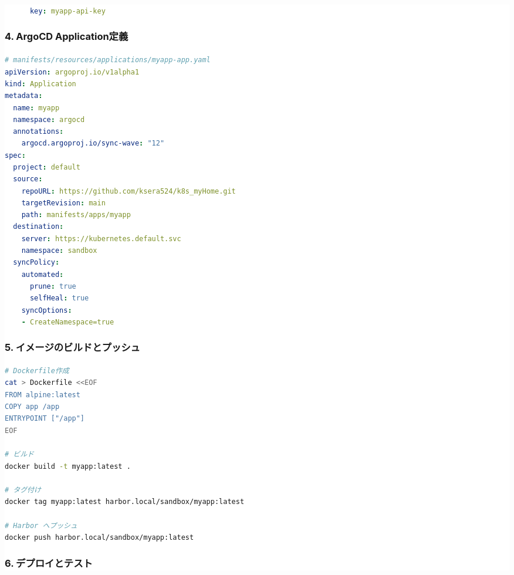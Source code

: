 ```yaml
      key: myapp-api-key
```

### 4. ArgoCD Application定義

```yaml
# manifests/resources/applications/myapp-app.yaml
apiVersion: argoproj.io/v1alpha1
kind: Application
metadata:
  name: myapp
  namespace: argocd
  annotations:
    argocd.argoproj.io/sync-wave: "12"
spec:
  project: default
  source:
    repoURL: https://github.com/ksera524/k8s_myHome.git
    targetRevision: main
    path: manifests/apps/myapp
  destination:
    server: https://kubernetes.default.svc
    namespace: sandbox
  syncPolicy:
    automated:
      prune: true
      selfHeal: true
    syncOptions:
    - CreateNamespace=true
```

### 5. イメージのビルドとプッシュ

```bash
# Dockerfile作成
cat > Dockerfile <<EOF
FROM alpine:latest
COPY app /app
ENTRYPOINT ["/app"]
EOF

# ビルド
docker build -t myapp:latest .

# タグ付け
docker tag myapp:latest harbor.local/sandbox/myapp:latest

# Harbor へプッシュ
docker push harbor.local/sandbox/myapp:latest
```

### 6. デプロイとテスト

